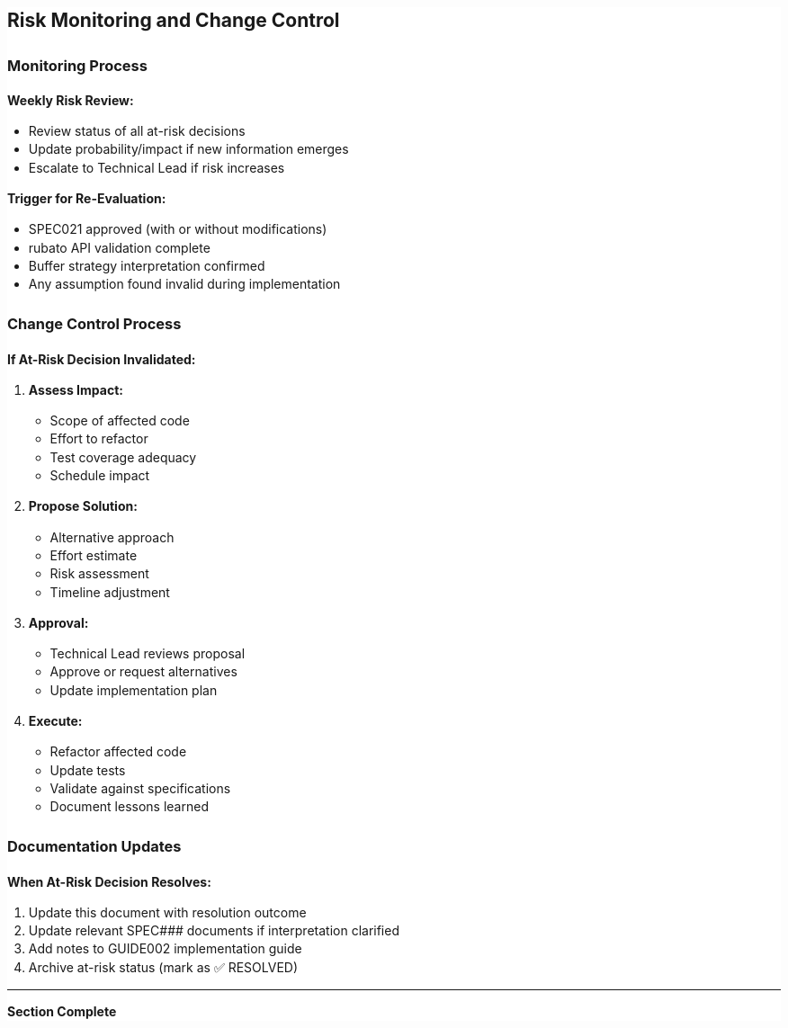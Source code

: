 
## Risk Monitoring and Change Control

### Monitoring Process

**Weekly Risk Review:**
- Review status of all at-risk decisions
- Update probability/impact if new information emerges
- Escalate to Technical Lead if risk increases

**Trigger for Re-Evaluation:**
- SPEC021 approved (with or without modifications)
- rubato API validation complete
- Buffer strategy interpretation confirmed
- Any assumption found invalid during implementation

### Change Control Process

**If At-Risk Decision Invalidated:**
1. **Assess Impact:**
   - Scope of affected code
   - Effort to refactor
   - Test coverage adequacy
   - Schedule impact

2. **Propose Solution:**
   - Alternative approach
   - Effort estimate
   - Risk assessment
   - Timeline adjustment

3. **Approval:**
   - Technical Lead reviews proposal
   - Approve or request alternatives
   - Update implementation plan

4. **Execute:**
   - Refactor affected code
   - Update tests
   - Validate against specifications
   - Document lessons learned

### Documentation Updates

**When At-Risk Decision Resolves:**
1. Update this document with resolution outcome
2. Update relevant SPEC### documents if interpretation clarified
3. Add notes to GUIDE002 implementation guide
4. Archive at-risk status (mark as ✅ RESOLVED)

---

**Section Complete**
